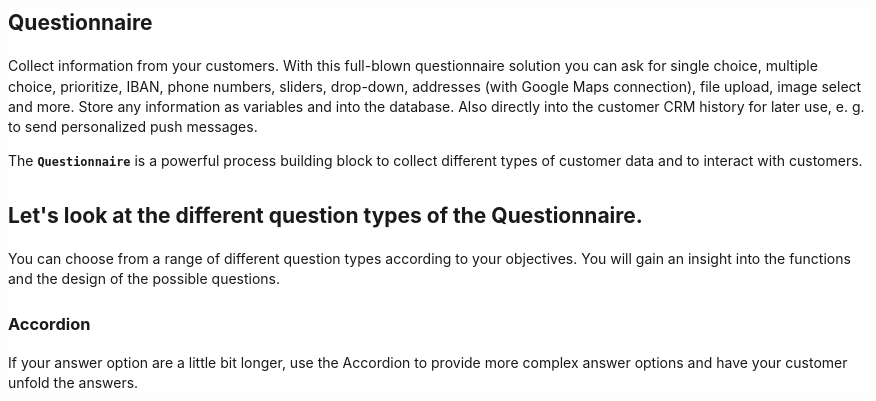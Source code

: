 ## Questionnaire

Collect information from your customers. With this full-blown questionnaire solution you can ask for single choice, multiple choice, prioritize, IBAN, phone numbers, sliders, drop-down, addresses (with Google Maps connection), file upload, image select and more.
Store any information as variables and into the database. Also directly into the customer CRM history for later use, e. g. to send personalized push messages.


The **`Questionnaire`** is a powerful process building block to collect different types of customer data and to interact with customers.

## Let's look at the **different question types** of the Questionnaire.

You can choose from a range of different question types according to your objectives. You will gain an insight into the functions and the design of the possible questions.


### Accordion

If your answer option are a little bit longer, use the Accordion to provide more complex answer options and have your customer unfold the answers.
